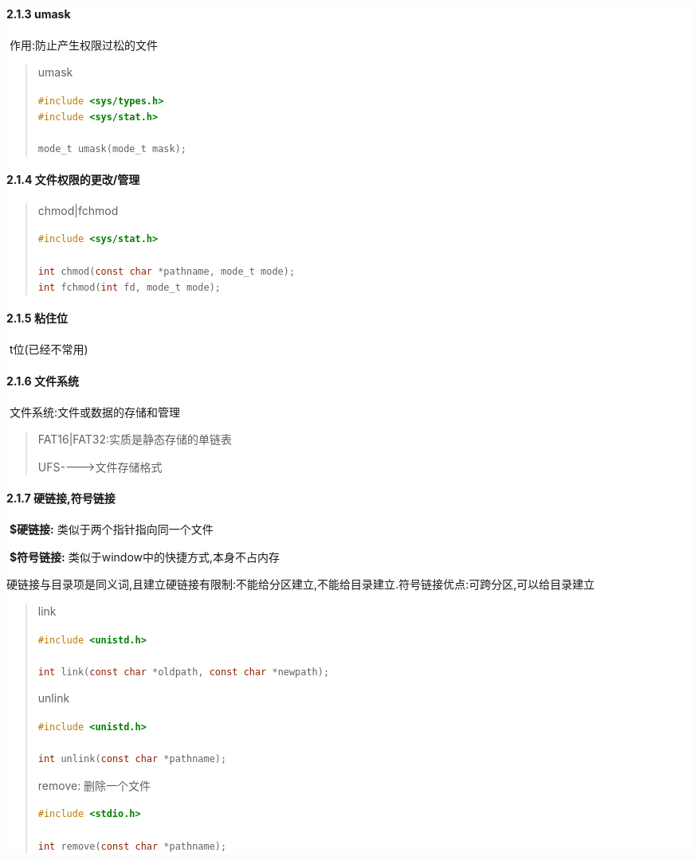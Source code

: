 #### 2.1.3 umask

​			作用:防止产生权限过松的文件

> umask
>
> ```c
> #include <sys/types.h>
> #include <sys/stat.h>
> 
> mode_t umask(mode_t mask);
> ```

#### 2.1.4 文件权限的更改/管理

> chmod|fchmod
>
> ```c
> #include <sys/stat.h>
> 
> int chmod(const char *pathname, mode_t mode);
> int fchmod(int fd, mode_t mode);
> ```

#### 2.1.5 粘住位

​			t位(已经不常用)

#### 2.1.6 文件系统

​			文件系统:文件或数据的存储和管理

> FAT16|FAT32:实质是静态存储的单链表 
>
> UFS---->文件存储格式

#### 2.1.7 硬链接,符号链接

​			**$硬链接:** 类似于两个指针指向同一个文件

​			**$符号链接:** 类似于window中的快捷方式,本身不占内存

​			硬链接与目录项是同义词,且建立硬链接有限制:不能给分区建立,不能给目录建立.符号链接优点:可跨分区,可以给目录建立

> link
>
> ```c
> #include <unistd.h>
> 
> int link(const char *oldpath, const char *newpath);
> ```
>
> unlink
>
> ```c
> #include <unistd.h>
> 
> int unlink(const char *pathname);
> ```
>
> remove: 删除一个文件
>
> ```c
> #include <stdio.h>
> 
> int remove(const char *pathname);
> ```
>